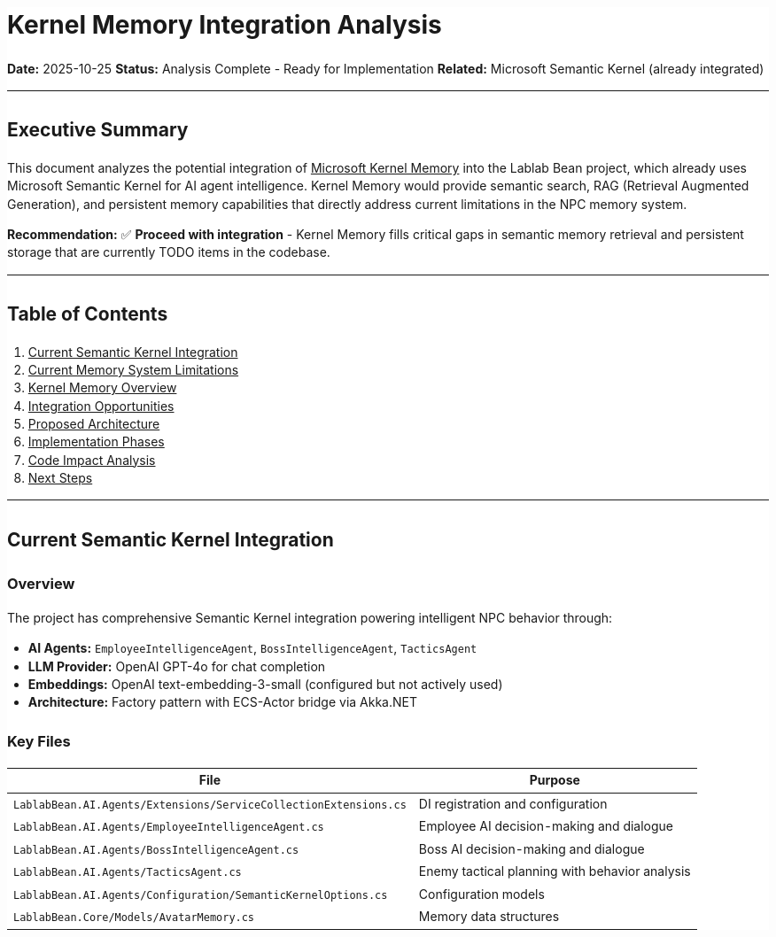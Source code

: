 # Kernel Memory Integration Analysis

**Date:** 2025-10-25
**Status:** Analysis Complete - Ready for Implementation
**Related:** Microsoft Semantic Kernel (already integrated)

---

## Executive Summary

This document analyzes the potential integration of [Microsoft Kernel Memory](https://github.com/microsoft/kernel-memory) into the Lablab Bean project, which already uses Microsoft Semantic Kernel for AI agent intelligence. Kernel Memory would provide semantic search, RAG (Retrieval Augmented Generation), and persistent memory capabilities that directly address current limitations in the NPC memory system.

**Recommendation:** ✅ **Proceed with integration** - Kernel Memory fills critical gaps in semantic memory retrieval and persistent storage that are currently TODO items in the codebase.

---

## Table of Contents

1. [Current Semantic Kernel Integration](#current-semantic-kernel-integration)
2. [Current Memory System Limitations](#current-memory-system-limitations)
3. [Kernel Memory Overview](#kernel-memory-overview)
4. [Integration Opportunities](#integration-opportunities)
5. [Proposed Architecture](#proposed-architecture)
6. [Implementation Phases](#implementation-phases)
7. [Code Impact Analysis](#code-impact-analysis)
8. [Next Steps](#next-steps)

---

## Current Semantic Kernel Integration

### Overview

The project has comprehensive Semantic Kernel integration powering intelligent NPC behavior through:

- **AI Agents:** `EmployeeIntelligenceAgent`, `BossIntelligenceAgent`, `TacticsAgent`
- **LLM Provider:** OpenAI GPT-4o for chat completion
- **Embeddings:** OpenAI text-embedding-3-small (configured but not actively used)
- **Architecture:** Factory pattern with ECS-Actor bridge via Akka.NET

### Key Files

| File | Purpose |
|------|---------|
| `LablabBean.AI.Agents/Extensions/ServiceCollectionExtensions.cs` | DI registration and configuration |
| `LablabBean.AI.Agents/EmployeeIntelligenceAgent.cs` | Employee AI decision-making and dialogue |
| `LablabBean.AI.Agents/BossIntelligenceAgent.cs` | Boss AI decision-making and dialogue |
| `LablabBean.AI.Agents/TacticsAgent.cs` | Enemy tactical planning with behavior analysis |
| `LablabBean.AI.Agents/Configuration/SemanticKernelOptions.cs` | Configuration models |
| `LablabBean.Core/Models/AvatarMemory.cs` | Memory data structures |
